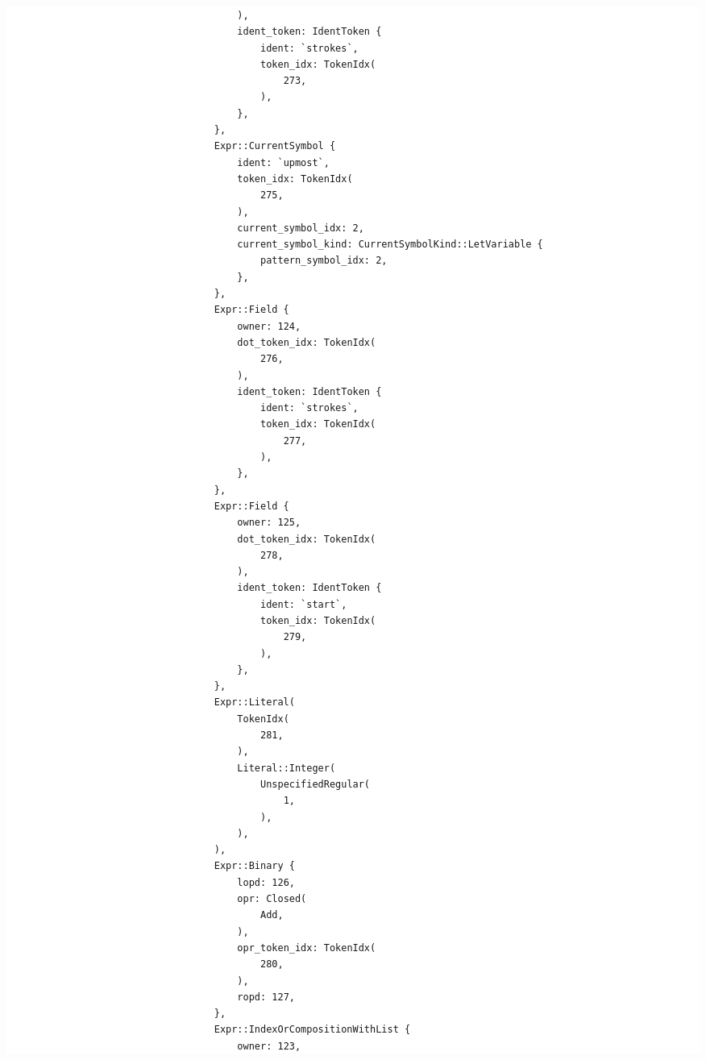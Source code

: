                                             ),
                                            ident_token: IdentToken {
                                                ident: `strokes`,
                                                token_idx: TokenIdx(
                                                    273,
                                                ),
                                            },
                                        },
                                        Expr::CurrentSymbol {
                                            ident: `upmost`,
                                            token_idx: TokenIdx(
                                                275,
                                            ),
                                            current_symbol_idx: 2,
                                            current_symbol_kind: CurrentSymbolKind::LetVariable {
                                                pattern_symbol_idx: 2,
                                            },
                                        },
                                        Expr::Field {
                                            owner: 124,
                                            dot_token_idx: TokenIdx(
                                                276,
                                            ),
                                            ident_token: IdentToken {
                                                ident: `strokes`,
                                                token_idx: TokenIdx(
                                                    277,
                                                ),
                                            },
                                        },
                                        Expr::Field {
                                            owner: 125,
                                            dot_token_idx: TokenIdx(
                                                278,
                                            ),
                                            ident_token: IdentToken {
                                                ident: `start`,
                                                token_idx: TokenIdx(
                                                    279,
                                                ),
                                            },
                                        },
                                        Expr::Literal(
                                            TokenIdx(
                                                281,
                                            ),
                                            Literal::Integer(
                                                UnspecifiedRegular(
                                                    1,
                                                ),
                                            ),
                                        ),
                                        Expr::Binary {
                                            lopd: 126,
                                            opr: Closed(
                                                Add,
                                            ),
                                            opr_token_idx: TokenIdx(
                                                280,
                                            ),
                                            ropd: 127,
                                        },
                                        Expr::IndexOrCompositionWithList {
                                            owner: 123,